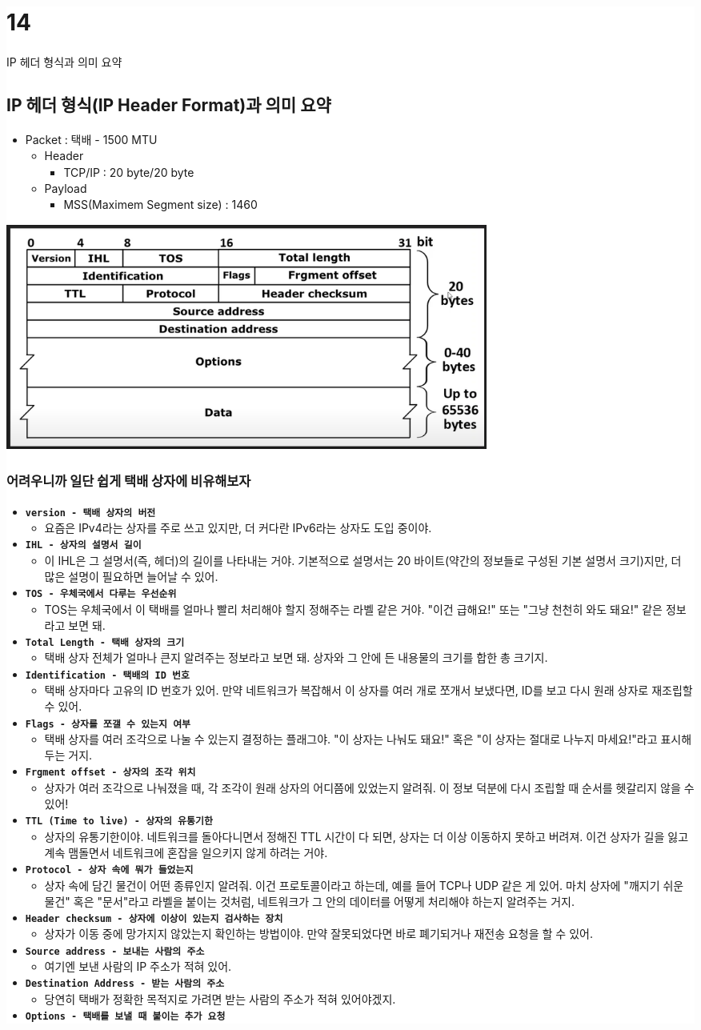 # 14
IP 헤더 형식과 의미 요약

## IP 헤더 형식(IP Header Format)과 의미 요약
- Packet : 택배 - 1500 MTU
  - Header
    - TCP/IP : 20 byte/20 byte
  - Payload
    - MSS(Maximem Segment size) : 1460


<img src="./img/ip-header.png" style="max-width:600px">

### 어려우니까 일단 쉽게 택배 상자에 비유해보자
- **`version - 택배 상자의 버전`**
  - 요즘은 IPv4라는 상자를 주로 쓰고 있지만, 더 커다란 IPv6라는 상자도 도입 중이야.
- **`IHL - 상자의 설명서 길이`**
  - 이 IHL은 그 설명서(즉, 헤더)의 길이를 나타내는 거야. 기본적으로 설명서는 20 바이트(약간의 정보들로 구성된 기본 설명서 크기)지만, 더 많은 설명이 필요하면 늘어날 수 있어.
- **`TOS - 우체국에서 다루는 우선순위`**
  - TOS는 우체국에서 이 택배를 얼마나 빨리 처리해야 할지 정해주는 라벨 같은 거야. "이건 급해요!" 또는 "그냥 천천히 와도 돼요!" 같은 정보라고 보면 돼.
- **`Total Length - 택배 상자의 크기`**
  - 택배 상자 전체가 얼마나 큰지 알려주는 정보라고 보면 돼. 상자와 그 안에 든 내용물의 크기를 합한 총 크기지.
- **`Identification - 택배의 ID 번호`**
  - 택배 상자마다 고유의 ID 번호가 있어. 만약 네트워크가 복잡해서 이 상자를 여러 개로 쪼개서 보냈다면, ID를 보고 다시 원래 상자로 재조립할 수 있어.
- **`Flags - 상자를 쪼갤 수 있는지 여부`**
  - 택배 상자를 여러 조각으로 나눌 수 있는지 결정하는 플래그야. "이 상자는 나눠도 돼요!" 혹은 "이 상자는 절대로 나누지 마세요!"라고 표시해두는 거지.
- **`Frgment offset - 상자의 조각 위치`**
  - 상자가 여러 조각으로 나눠졌을 때, 각 조각이 원래 상자의 어디쯤에 있었는지 알려줘. 이 정보 덕분에 다시 조립할 때 순서를 헷갈리지 않을 수 있어!
- **`TTL (Time to live) - 상자의 유통기한`**
  - 상자의 유통기한이야. 네트워크를 돌아다니면서 정해진 TTL 시간이 다 되면, 상자는 더 이상 이동하지 못하고 버려져. 이건 상자가 길을 잃고 계속 맴돌면서 네트워크에 혼잡을 일으키지 않게 하려는 거야.
- **`Protocol - 상자 속에 뭐가 들었는지`**
  - 상자 속에 담긴 물건이 어떤 종류인지 알려줘. 이건 프로토콜이라고 하는데, 예를 들어 TCP나 UDP 같은 게 있어. 마치 상자에 "깨지기 쉬운 물건" 혹은 "문서"라고 라벨을 붙이는 것처럼, 네트워크가 그 안의 데이터를 어떻게 처리해야 하는지 알려주는 거지.
- **`Header checksum - 상자에 이상이 있는지 검사하는 장치`**
  - 상자가 이동 중에 망가지지 않았는지 확인하는 방법이야. 만약 잘못되었다면 바로 폐기되거나 재전송 요청을 할 수 있어.
- **`Source address - 보내는 사람의 주소`**
  - 여기엔 보낸 사람의 IP 주소가 적혀 있어.
- **`Destination Address - 받는 사람의 주소`**
  - 당연히 택배가 정확한 목적지로 가려면 받는 사람의 주소가 적혀 있어야겠지.
- **`Options - 택배를 보낼 때 붙이는 추가 요청`**